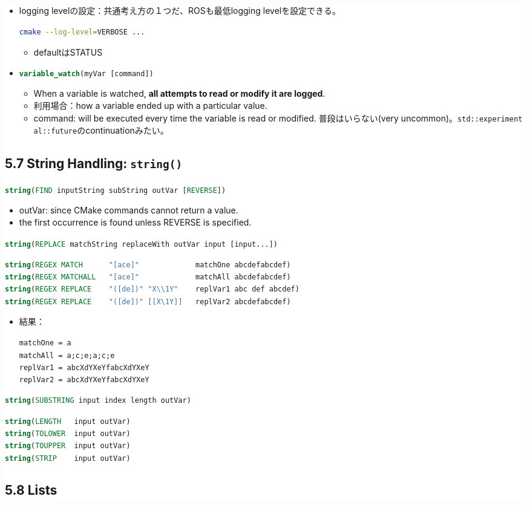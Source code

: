 - logging levelの設定：共通考え方の１つだ、ROSも最低logging levelを設定できる。

  ```bash
  cmake --log-level=VERBOSE ...
  ```

  - defaultはSTATUS

- ```cmake
  variable_watch(myVar [command])
  ```

  - When a variable is watched, **all attempts to read or modify it are logged**.
  - 利用場合：how a variable ended up with a particular value.
  - command: will be executed every time the variable is read or modified. 普段はいらない(very uncommon)。`std::experimental::future`のcontinuationみたい。

## 5.7 String Handling: `string()`

```cmake
string(FIND inputString subString outVar [REVERSE])
```

- outVar: since CMake commands cannot return a value.
- the first occurrence is found unless REVERSE is specified.

```cmake
string(REPLACE matchString replaceWith outVar input [input...])
```

```cmake
string(REGEX MATCH		"[ace]"				matchOne abcdefabcdef)
string(REGEX MATCHALL	"[ace]"				matchAll abcdefabcdef)
string(REGEX REPLACE	"([de])" "X\\1Y"	replVar1 abc def abcdef)
string(REGEX REPLACE	"([de])" [[X\1Y]]	replVar2 abcdefabcdef)
```

- 結果：

  ```
  matchOne = a
  matchAll = a;c;e;a;c;e
  replVar1 = abcXdYXeYfabcXdYXeY
  replVar2 = abcXdYXeYfabcXdYXeY
  ```

```cmake
string(SUBSTRING input index length outVar)
```

```cmake
string(LENGTH	input outVar)
string(TOLOWER	input outVar)
string(TOUPPER	input outVar)
string(STRIP	input outVar)
```

## 5.8 Lists
